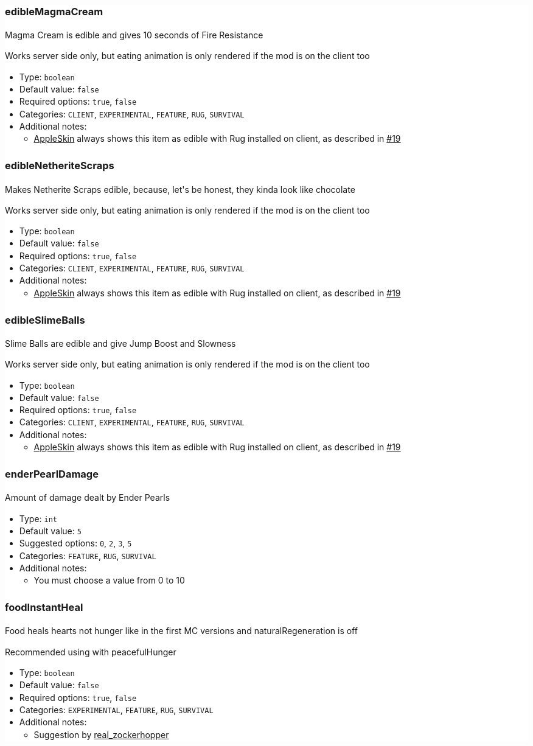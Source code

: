 ### edibleMagmaCream
Magma Cream is edible and gives 10 seconds of Fire Resistance

Works server side only, but eating animation is only rendered if the mod is on the client too
- Type: `boolean`
- Default value: `false`
- Required options: `true`, `false`
- Categories: `CLIENT`, `EXPERIMENTAL`, `FEATURE`, `RUG`, `SURVIVAL`
- Additional notes:
  - [AppleSkin](https://www.curseforge.com/minecraft/mc-mods/appleskin) always shows this item as edible with Rug installed on client, as described in [#19](https://github.com/RubixDev/Rug/issues/19)

### edibleNetheriteScraps
Makes Netherite Scraps edible, because, let's be honest, they kinda look like chocolate

Works server side only, but eating animation is only rendered if the mod is on the client too
- Type: `boolean`
- Default value: `false`
- Required options: `true`, `false`
- Categories: `CLIENT`, `EXPERIMENTAL`, `FEATURE`, `RUG`, `SURVIVAL`
- Additional notes:
  - [AppleSkin](https://www.curseforge.com/minecraft/mc-mods/appleskin) always shows this item as edible with Rug installed on client, as described in [#19](https://github.com/RubixDev/Rug/issues/19)

### edibleSlimeBalls
Slime Balls are edible and give Jump Boost and Slowness

Works server side only, but eating animation is only rendered if the mod is on the client too
- Type: `boolean`
- Default value: `false`
- Required options: `true`, `false`
- Categories: `CLIENT`, `EXPERIMENTAL`, `FEATURE`, `RUG`, `SURVIVAL`
- Additional notes:
  - [AppleSkin](https://www.curseforge.com/minecraft/mc-mods/appleskin) always shows this item as edible with Rug installed on client, as described in [#19](https://github.com/RubixDev/Rug/issues/19)

### enderPearlDamage
Amount of damage dealt by Ender Pearls
- Type: `int`
- Default value: `5`
- Suggested options: `0`, `2`, `3`, `5`
- Categories: `FEATURE`, `RUG`, `SURVIVAL`
- Additional notes:
  - You must choose a value from 0 to 10

### foodInstantHeal
Food heals hearts not hunger like in the first MC versions and naturalRegeneration is off

Recommended using with peacefulHunger
- Type: `boolean`
- Default value: `false`
- Required options: `true`, `false`
- Categories: `EXPERIMENTAL`, `FEATURE`, `RUG`, `SURVIVAL`
- Additional notes:
  - Suggestion by [real_zockerhopper](https://www.curseforge.com/members/real_zockerhopper)
